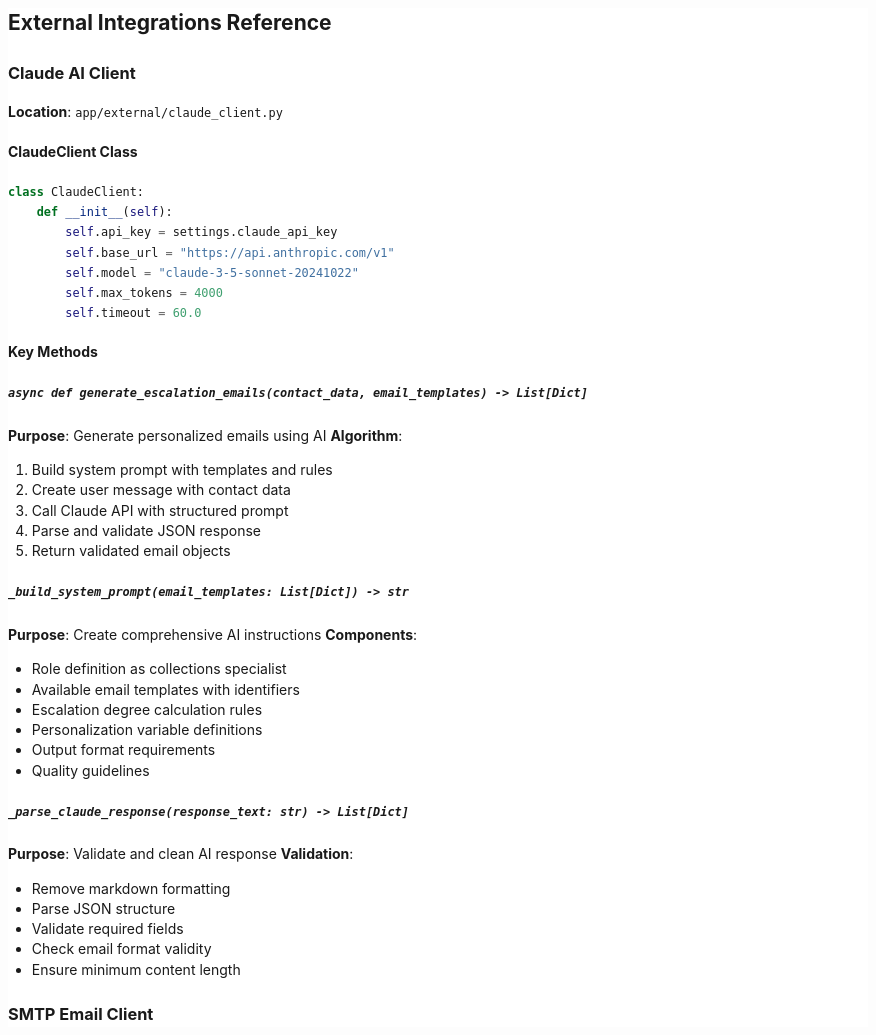 
## External Integrations Reference

### Claude AI Client

**Location**: `app/external/claude_client.py`

#### ClaudeClient Class
```python
class ClaudeClient:
    def __init__(self):
        self.api_key = settings.claude_api_key
        self.base_url = "https://api.anthropic.com/v1"
        self.model = "claude-3-5-sonnet-20241022"
        self.max_tokens = 4000
        self.timeout = 60.0
```

#### Key Methods

##### `async def generate_escalation_emails(contact_data, email_templates) -> List[Dict]`
**Purpose**: Generate personalized emails using AI
**Algorithm**:
1. Build system prompt with templates and rules
2. Create user message with contact data
3. Call Claude API with structured prompt
4. Parse and validate JSON response
5. Return validated email objects

##### `_build_system_prompt(email_templates: List[Dict]) -> str`
**Purpose**: Create comprehensive AI instructions
**Components**:
- Role definition as collections specialist
- Available email templates with identifiers
- Escalation degree calculation rules
- Personalization variable definitions
- Output format requirements
- Quality guidelines

##### `_parse_claude_response(response_text: str) -> List[Dict]`
**Purpose**: Validate and clean AI response
**Validation**:
- Remove markdown formatting
- Parse JSON structure
- Validate required fields
- Check email format validity
- Ensure minimum content length

### SMTP Email Client
